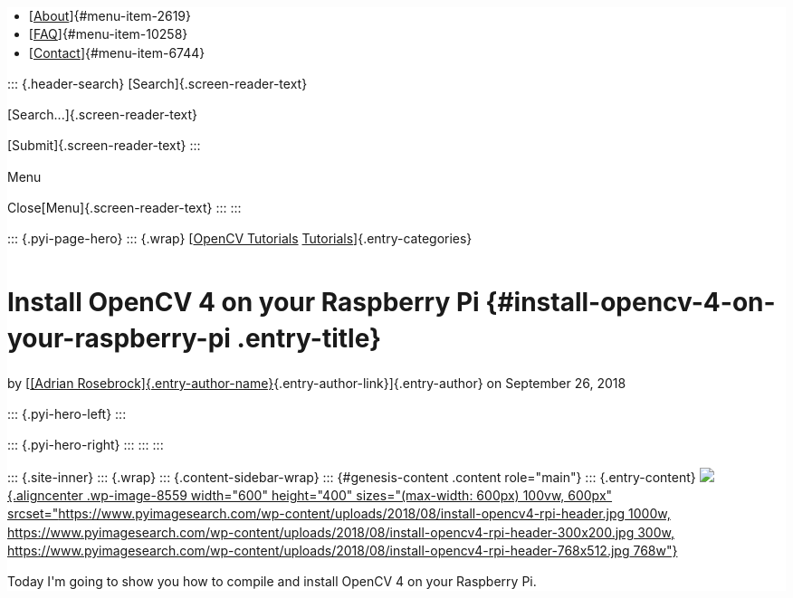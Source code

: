 -   [[About](https://www.pyimagesearch.com/about/)]{#menu-item-2619}
-   [[FAQ](https://www.pyimagesearch.com/faqs/)]{#menu-item-10258}
-   [[Contact](https://www.pyimagesearch.com/contact/)]{#menu-item-6744}

::: {.header-search}
[Search]{.screen-reader-text}

[Search\...]{.screen-reader-text}

[Submit]{.screen-reader-text}
:::

Menu

Close[Menu]{.screen-reader-text}
:::
:::

::: {.pyi-page-hero}
::: {.wrap}
[[OpenCV Tutorials](https://www.pyimagesearch.com/category/opencv/)
[Tutorials](https://www.pyimagesearch.com/category/tutorials/)]{.entry-categories}

Install OpenCV 4 on your Raspberry Pi {#install-opencv-4-on-your-raspberry-pi .entry-title}
=====================================

by [[[Adrian
Rosebrock]{.entry-author-name}](https://www.pyimagesearch.com/author/adrian/){.entry-author-link}]{.entry-author}
on September 26, 2018

::: {.pyi-hero-left}
:::

::: {.pyi-hero-right}
:::
:::
:::

::: {.site-inner}
::: {.wrap}
::: {.content-sidebar-wrap}
::: {#genesis-content .content role="main"}
::: {.entry-content}
[![](./Install%20OpenCV%204%20on%20your%20Raspberry%20Pi%20-%20PyImageSearch_files/install-opencv4-rpi-header.jpg){.aligncenter
.wp-image-8559 width="600" height="400"
sizes="(max-width: 600px) 100vw, 600px"
srcset="https://www.pyimagesearch.com/wp-content/uploads/2018/08/install-opencv4-rpi-header.jpg 1000w, https://www.pyimagesearch.com/wp-content/uploads/2018/08/install-opencv4-rpi-header-300x200.jpg 300w, https://www.pyimagesearch.com/wp-content/uploads/2018/08/install-opencv4-rpi-header-768x512.jpg 768w"}](./Install%20OpenCV%204%20on%20your%20Raspberry%20Pi%20-%20PyImageSearch_files/install-opencv4-rpi-header.jpg)

Today I'm going to show you how to compile and install OpenCV 4 on your
Raspberry Pi.
